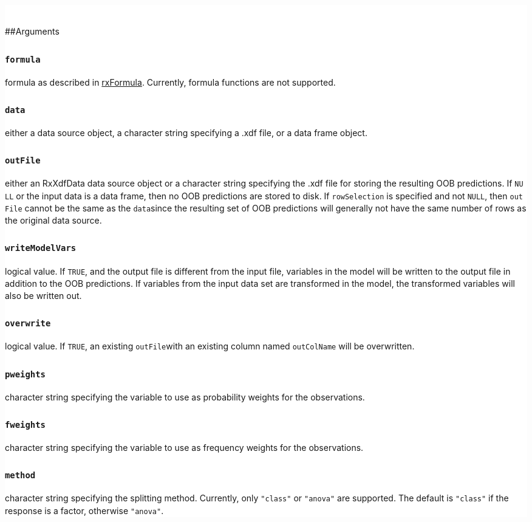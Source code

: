 ```   
 
```
 
 
 
 
 
 
 
 
 
 
 
 
 
 ##Arguments

   
    
 ### `formula`
  formula as described in [rxFormula](rxFormula.md).   Currently, formula functions are not supported. 
  
    
 ### `data`
  either a data source object, a character string  specifying a .xdf file, or a data frame object. 
  
    
 ### `outFile`
  either an RxXdfData data source object or a character string  specifying the .xdf file for storing the resulting OOB predictions.  If `NULL` or the input data is a data frame, then no OOB predictions are stored to disk.    If `rowSelection` is specified and not `NULL`,  then `outFile` cannot be the same as the `data`since the resulting set of OOB predictions will generally not  have the same number of rows as the original data source. 
  
   
   
   
   
   
    
 ### `writeModelVars`
  logical value. If `TRUE`, and the output file is different from the input file,  variables in the model will be written to the output file in addition to the OOB predictions.  If variables from the input data set are transformed in the model,  the transformed variables will also be written out. 
  
    
 ### `overwrite`
  logical value. If `TRUE`, an existing `outFile`with an existing column named `outColName` will be overwritten. 
  
    
 ### `pweights`
  character string specifying the variable  to use as probability weights for the observations. 
  
    
 ### `fweights`
  character string specifying the variable  to use as frequency weights for the observations. 
  
    
 ### `method`
  character string specifying the splitting method. Currently, only `"class"` or `"anova"` are supported. The default is `"class"` if the response is a factor, otherwise `"anova"`. 
  